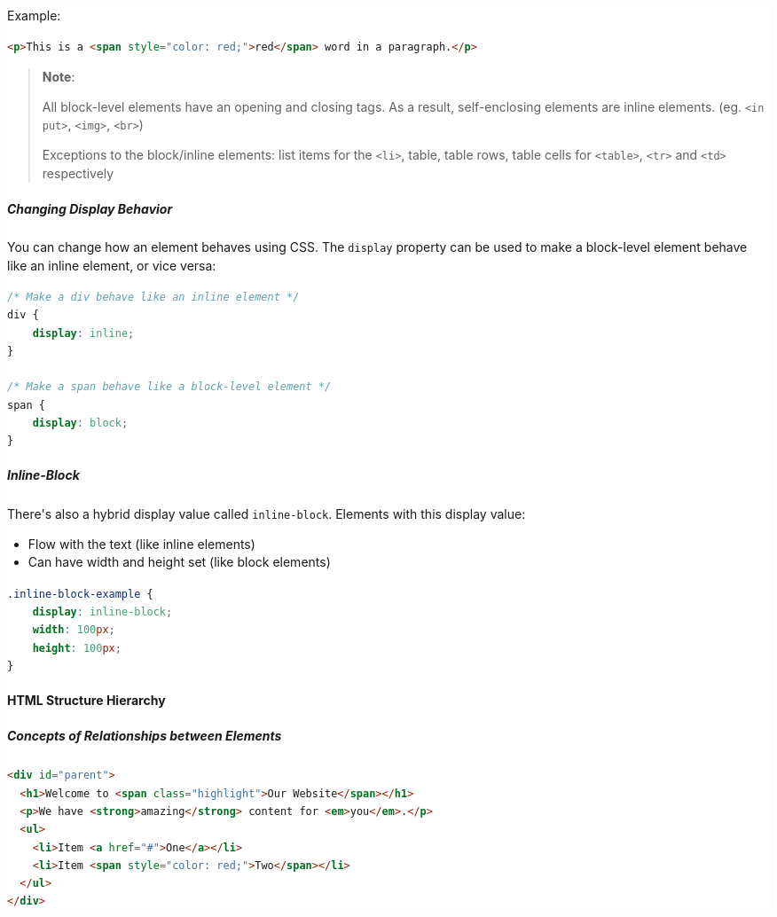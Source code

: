 Example:
```html
<p>This is a <span style="color: red;">red</span> word in a paragraph.</p>
```

> **Note**: 
> 
> All block-level elements have an opening and closing tags. As a result, self-enclosing elements are inline elements. (eg. `<input>`, `<img>`, `<br>`)
> 
> Exceptions to the block/inline elements: list items for the `<li>`, table, table rows, table cells for `<table>`, `<tr>` and `<td>` respectively

##### Changing Display Behavior

You can change how an element behaves using CSS. The `display` property can be used to make a block-level element behave like an inline element, or vice versa:

```css
/* Make a div behave like an inline element */
div {
    display: inline;
}

/* Make a span behave like a block-level element */
span {
    display: block;
}
```

##### Inline-Block

There's also a hybrid display value called `inline-block`. Elements with this display value:

- Flow with the text (like inline elements)
- Can have width and height set (like block elements)

```css
.inline-block-example {
    display: inline-block;
    width: 100px;
    height: 100px;
}
```

#### HTML Structure Hierarchy

##### Concepts of Relationships between Elements

```html
<div id="parent">
  <h1>Welcome to <span class="highlight">Our Website</span></h1>
  <p>We have <strong>amazing</strong> content for <em>you</em>.</p>
  <ul>
    <li>Item <a href="#">One</a></li>
    <li>Item <span style="color: red;">Two</span></li>
  </ul>
</div>
```
